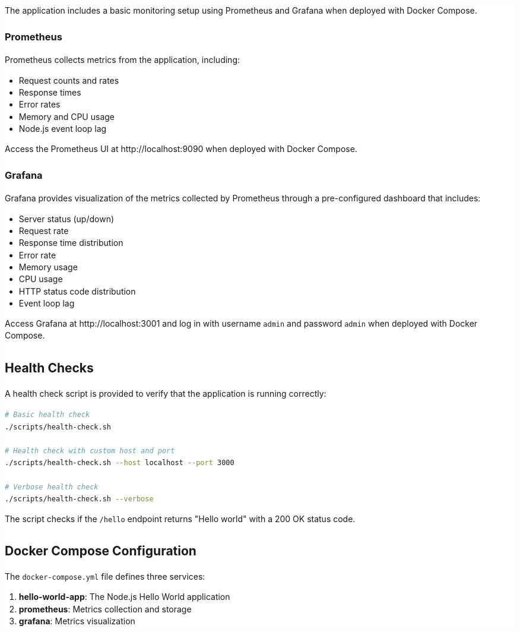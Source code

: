 The application includes a basic monitoring setup using Prometheus and Grafana when deployed with Docker Compose.

### Prometheus

Prometheus collects metrics from the application, including:

- Request counts and rates
- Response times
- Error rates
- Memory and CPU usage
- Node.js event loop lag

Access the Prometheus UI at http://localhost:9090 when deployed with Docker Compose.

### Grafana

Grafana provides visualization of the metrics collected by Prometheus through a pre-configured dashboard that includes:

- Server status (up/down)
- Request rate
- Response time distribution
- Error rate
- Memory usage
- CPU usage
- HTTP status code distribution
- Event loop lag

Access Grafana at http://localhost:3001 and log in with username `admin` and password `admin` when deployed with Docker Compose.

## Health Checks

A health check script is provided to verify that the application is running correctly:

```bash
# Basic health check
./scripts/health-check.sh

# Health check with custom host and port
./scripts/health-check.sh --host localhost --port 3000

# Verbose health check
./scripts/health-check.sh --verbose
```

The script checks if the `/hello` endpoint returns "Hello world" with a 200 OK status code.

## Docker Compose Configuration

The `docker-compose.yml` file defines three services:

1. **hello-world-app**: The Node.js Hello World application
2. **prometheus**: Metrics collection and storage
3. **grafana**: Metrics visualization

